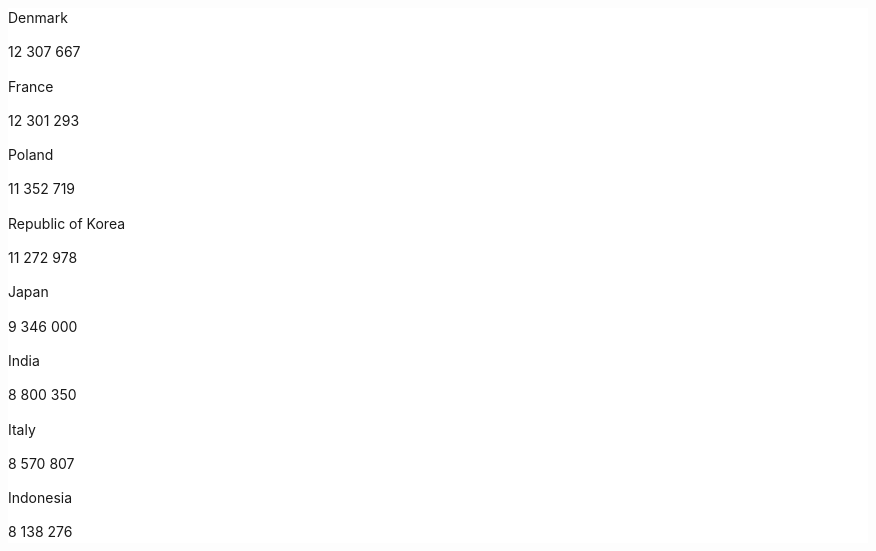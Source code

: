 




Denmark


12 307 667






France


12 301 293






Poland


11 352 719






Republic of Korea


11 272 978






Japan


9 346 000






India


8 800 350






Italy


8 570 807






Indonesia


8 138 276
